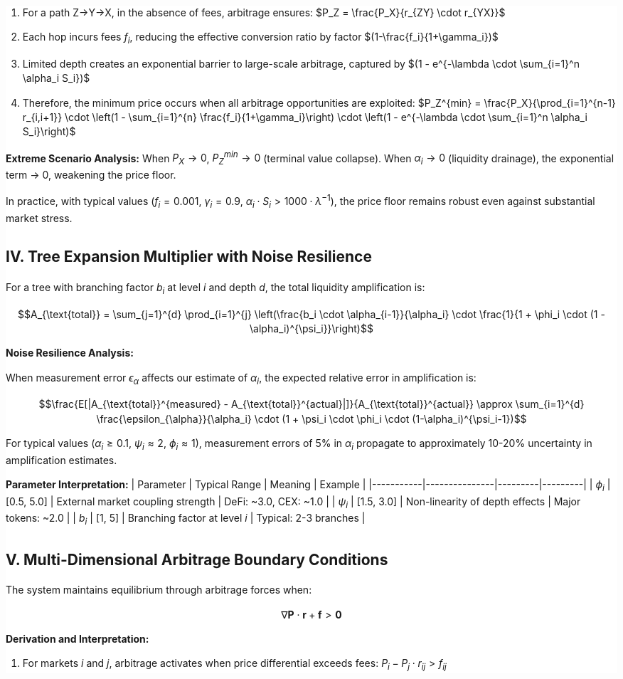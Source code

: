 1. For a path Z→Y→X, in the absence of fees, arbitrage ensures: $P_Z = \frac{P_X}{r_{ZY} \cdot r_{YX}}$

2. Each hop incurs fees $f_i$, reducing the effective conversion ratio by factor $(1-\frac{f_i}{1+\gamma_i})$

3. Limited depth creates an exponential barrier to large-scale arbitrage, captured by $(1 - e^{-\lambda \cdot \sum_{i=1}^n \alpha_i S_i})$

4. Therefore, the minimum price occurs when all arbitrage opportunities are exploited:
   $P_Z^{min} = \frac{P_X}{\prod_{i=1}^{n-1} r_{i,i+1}} \cdot \left(1 - \sum_{i=1}^{n} \frac{f_i}{1+\gamma_i}\right) \cdot \left(1 - e^{-\lambda \cdot \sum_{i=1}^n \alpha_i S_i}\right)$

**Extreme Scenario Analysis:** 
When $P_X → 0$, $P_Z^{min} → 0$ (terminal value collapse).
When $\alpha_i → 0$ (liquidity drainage), the exponential term → 0, weakening the price floor.

In practice, with typical values ($f_i = 0.001$, $\gamma_i = 0.9$, $\alpha_i \cdot S_i > 1000 \cdot \lambda^{-1}$), the price floor remains robust even against substantial market stress.

## IV. Tree Expansion Multiplier with Noise Resilience

For a tree with branching factor $b_i$ at level $i$ and depth $d$, the total liquidity amplification is:

$$A_{\text{total}} = \sum_{j=1}^{d} \prod_{i=1}^{j} \left(\frac{b_i \cdot \alpha_{i-1}}{\alpha_i} \cdot \frac{1}{1 + \phi_i \cdot (1 - \alpha_i)^{\psi_i}}\right)$$

**Noise Resilience Analysis:**

When measurement error $\epsilon_{\alpha}$ affects our estimate of $\alpha_i$, the expected relative error in amplification is:

$$\frac{E[|A_{\text{total}}^{measured} - A_{\text{total}}^{actual}|]}{A_{\text{total}}^{actual}} \approx \sum_{i=1}^{d} \frac{\epsilon_{\alpha}}{\alpha_i} \cdot (1 + \psi_i \cdot \phi_i \cdot (1-\alpha_i)^{\psi_i-1})$$

For typical values ($\alpha_i \geq 0.1$, $\psi_i \approx 2$, $\phi_i \approx 1$), measurement errors of 5% in $\alpha_i$ propagate to approximately 10-20% uncertainty in amplification estimates.

**Parameter Interpretation:**
| Parameter | Typical Range | Meaning | Example |
|-----------|---------------|---------|---------|
| $\phi_i$ | [0.5, 5.0] | External market coupling strength | DeFi: ~3.0, CEX: ~1.0 |
| $\psi_i$ | [1.5, 3.0] | Non-linearity of depth effects | Major tokens: ~2.0 |
| $b_i$ | [1, 5] | Branching factor at level $i$ | Typical: 2-3 branches |

## V. Multi-Dimensional Arbitrage Boundary Conditions

The system maintains equilibrium through arbitrage forces when:

$$\nabla \mathbf{P} \cdot \mathbf{r} + \mathbf{f} > \mathbf{0}$$

**Derivation and Interpretation:**
1. For markets $i$ and $j$, arbitrage activates when price differential exceeds fees:
   $P_i - P_j \cdot r_{ij} > f_{ij}$
